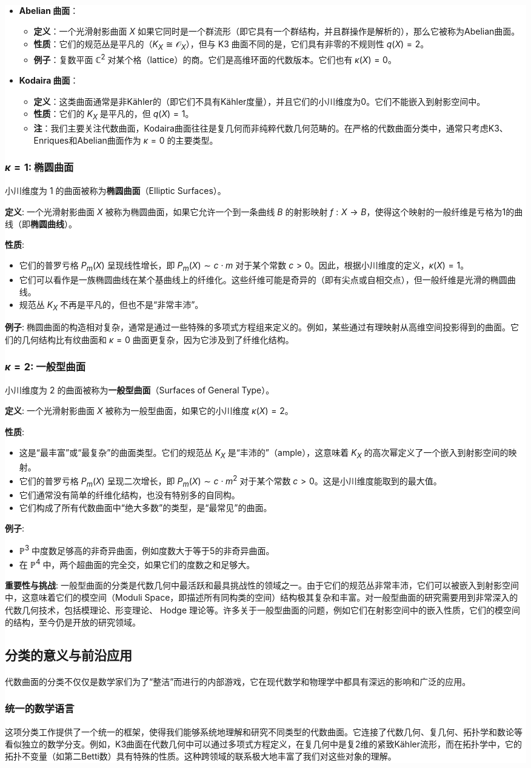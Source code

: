 *   **Abelian 曲面**：
    *   **定义**：一个光滑射影曲面 $X$ 如果它同时是一个群流形（即它具有一个群结构，并且群操作是解析的），那么它被称为Abelian曲面。
    *   **性质**：它们的规范丛是平凡的（$K_X \cong \mathcal{O}_X$），但与 K3 曲面不同的是，它们具有非零的不规则性 $q(X)=2$。
    *   **例子**：复数平面 $\mathbb{C}^2$ 对某个格（lattice）的商。它们是高维环面的代数版本。它们也有 $\kappa(X)=0$。

*   **Kodaira 曲面**：
    *   **定义**：这类曲面通常是非Kähler的（即它们不具有Kähler度量），并且它们的小川维度为0。它们不能嵌入到射影空间中。
    *   **性质**：它们的 $K_X$ 是平凡的，但 $q(X)=1$。
    *   **注**：我们主要关注代数曲面，Kodaira曲面往往是复几何而非纯粹代数几何范畴的。在严格的代数曲面分类中，通常只考虑K3、Enriques和Abelian曲面作为 $\kappa=0$ 的主要类型。

### $\kappa = 1$: 椭圆曲面

小川维度为 $1$ 的曲面被称为**椭圆曲面**（Elliptic Surfaces）。

**定义**: 一个光滑射影曲面 $X$ 被称为椭圆曲面，如果它允许一个到一条曲线 $B$ 的射影映射 $f: X \to B$，使得这个映射的一般纤维是亏格为1的曲线（即**椭圆曲线**）。

**性质**:
*   它们的普罗亏格 $P_m(X)$ 呈现线性增长，即 $P_m(X) \sim c \cdot m$ 对于某个常数 $c > 0$。因此，根据小川维度的定义，$\kappa(X)=1$。
*   它们可以看作是一族椭圆曲线在某个基曲线上的纤维化。这些纤维可能是奇异的（即有尖点或自相交点），但一般纤维是光滑的椭圆曲线。
*   规范丛 $K_X$ 不再是平凡的，但也不是“非常丰沛”。

**例子**:
椭圆曲面的构造相对复杂，通常是通过一些特殊的多项式方程组来定义的。例如，某些通过有理映射从高维空间投影得到的曲面。它们的几何结构比有纹曲面和 $\kappa=0$ 曲面更复杂，因为它涉及到了纤维化结构。

### $\kappa = 2$: 一般型曲面

小川维度为 $2$ 的曲面被称为**一般型曲面**（Surfaces of General Type）。

**定义**: 一个光滑射影曲面 $X$ 被称为一般型曲面，如果它的小川维度 $\kappa(X)=2$。

**性质**:
*   这是“最丰富”或“最复杂”的曲面类型。它们的规范丛 $K_X$ 是“丰沛的”（ample），这意味着 $K_X$ 的高次幂定义了一个嵌入到射影空间的映射。
*   它们的普罗亏格 $P_m(X)$ 呈现二次增长，即 $P_m(X) \sim c \cdot m^2$ 对于某个常数 $c > 0$。这是小川维度能取到的最大值。
*   它们通常没有简单的纤维化结构，也没有特别多的自同构。
*   它们构成了所有代数曲面中“绝大多数”的类型，是“最常见”的曲面。

**例子**:
*   $\mathbb{P}^3$ 中度数足够高的非奇异曲面，例如度数大于等于5的非奇异曲面。
*   在 $\mathbb{P}^4$ 中，两个超曲面的完全交，如果它们的度数之和足够大。

**重要性与挑战**:
一般型曲面的分类是代数几何中最活跃和最具挑战性的领域之一。由于它们的规范丛非常丰沛，它们可以被嵌入到射影空间中，这意味着它们的模空间（Moduli Space，即描述所有同构类的空间）结构极其复杂和丰富。对一般型曲面的研究需要用到非常深入的代数几何技术，包括模理论、形变理论、 Hodge 理论等。许多关于一般型曲面的问题，例如它们在射影空间中的嵌入性质，它们的模空间的结构，至今仍是开放的研究领域。

## 分类的意义与前沿应用

代数曲面的分类不仅仅是数学家们为了“整洁”而进行的内部游戏，它在现代数学和物理学中都具有深远的影响和广泛的应用。

### 统一的数学语言

这项分类工作提供了一个统一的框架，使得我们能够系统地理解和研究不同类型的代数曲面。它连接了代数几何、复几何、拓扑学和数论等看似独立的数学分支。例如，K3曲面在代数几何中可以通过多项式方程定义，在复几何中是复2维的紧致Kähler流形，而在拓扑学中，它的拓扑不变量（如第二Betti数）具有特殊的性质。这种跨领域的联系极大地丰富了我们对这些对象的理解。
